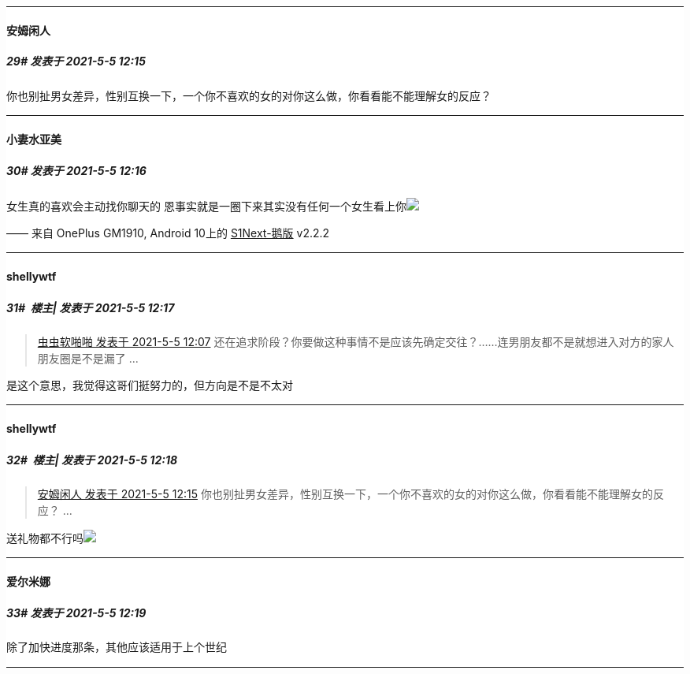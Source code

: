 
*****

####  安姆闲人  
##### 29#       发表于 2021-5-5 12:15


你也别扯男女差异，性别互换一下，一个你不喜欢的女的对你这么做，你看看能不能理解女的反应？


*****

####  小妻水亚美  
##### 30#       发表于 2021-5-5 12:16


女生真的喜欢会主动找你聊天的
恩事实就是一圈下来其实没有任何一个女生看上你<img src="https://static.saraba1st.com/image/smiley/face2017/138.png" referrerpolicy="no-referrer">

—— 来自 OnePlus GM1910, Android 10上的 [S1Next-鹅版](https://github.com/ykrank/S1-Next/releases) v2.2.2




*****

####  shellywtf  
##### 31#         楼主| 发表于 2021-5-5 12:17


<blockquote><a href="httphttps://bbs.saraba1st.com/2b/forum.php?mod=redirect&amp;goto=findpost&amp;pid=51148838&amp;ptid=2002420" target="_blank">虫虫软啪啪 发表于 2021-5-5 12:07</a>
还在追求阶段？你要做这种事情不是应该先确定交往？……连男朋友都不是就想进入对方的家人朋友圈是不是漏了 ...</blockquote>
是这个意思，我觉得这哥们挺努力的，但方向是不是不太对


*****

####  shellywtf  
##### 32#         楼主| 发表于 2021-5-5 12:18


<blockquote><a href="httphttps://bbs.saraba1st.com/2b/forum.php?mod=redirect&amp;goto=findpost&amp;pid=51148904&amp;ptid=2002420" target="_blank">安姆闲人 发表于 2021-5-5 12:15</a>
你也别扯男女差异，性别互换一下，一个你不喜欢的女的对你这么做，你看看能不能理解女的反应？ ...</blockquote>
送礼物都不行吗<img src="https://static.saraba1st.com/image/smiley/face2017/097.png" referrerpolicy="no-referrer">


*****

####  爱尔米娜  
##### 33#       发表于 2021-5-5 12:19


除了加快进度那条，其他应该适用于上个世纪


*****
